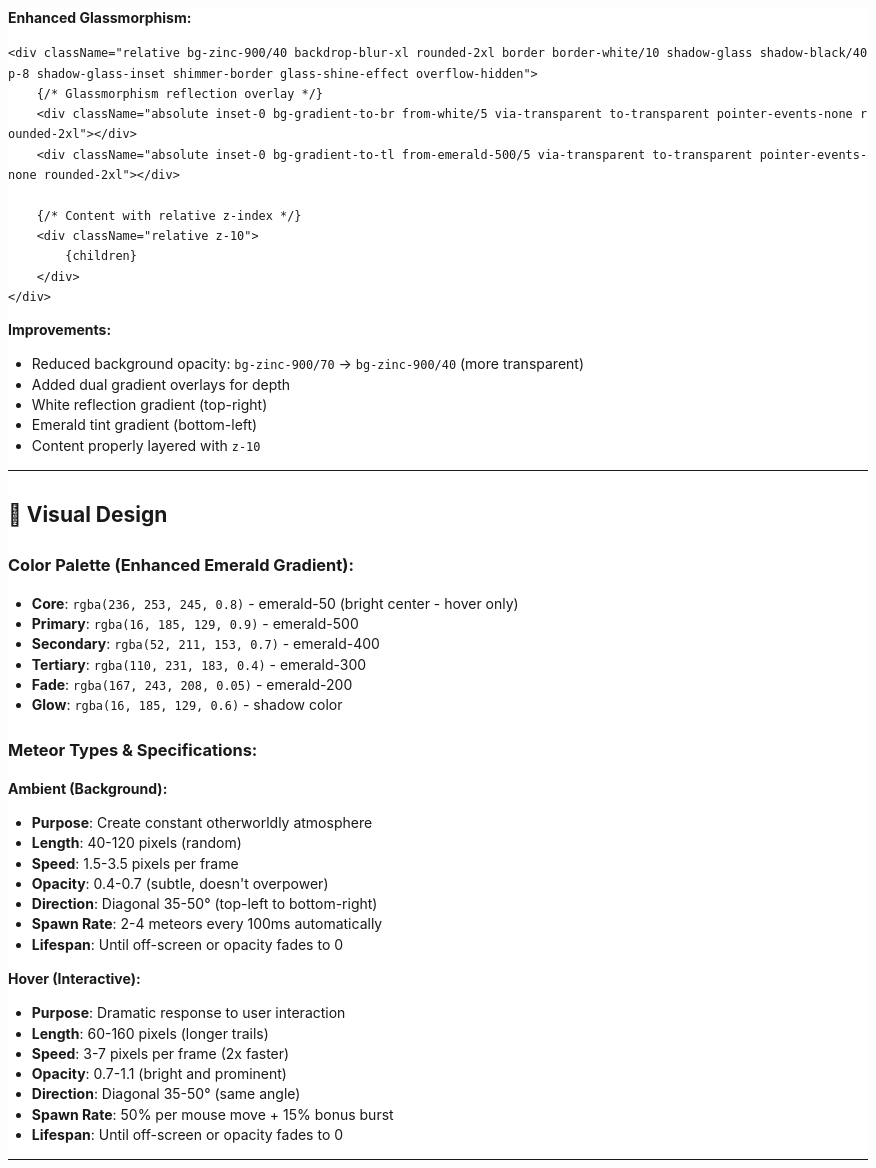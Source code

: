 **Enhanced Glassmorphism:**
```tsx
<div className="relative bg-zinc-900/40 backdrop-blur-xl rounded-2xl border border-white/10 shadow-glass shadow-black/40 p-8 shadow-glass-inset shimmer-border glass-shine-effect overflow-hidden">
    {/* Glassmorphism reflection overlay */}
    <div className="absolute inset-0 bg-gradient-to-br from-white/5 via-transparent to-transparent pointer-events-none rounded-2xl"></div>
    <div className="absolute inset-0 bg-gradient-to-tl from-emerald-500/5 via-transparent to-transparent pointer-events-none rounded-2xl"></div>
    
    {/* Content with relative z-index */}
    <div className="relative z-10">
        {children}
    </div>
</div>
```

**Improvements:**
- Reduced background opacity: `bg-zinc-900/70` → `bg-zinc-900/40` (more transparent)
- Added dual gradient overlays for depth
- White reflection gradient (top-right)
- Emerald tint gradient (bottom-left)
- Content properly layered with `z-10`

---

## 🎨 Visual Design

### Color Palette (Enhanced Emerald Gradient):
- **Core**: `rgba(236, 253, 245, 0.8)` - emerald-50 (bright center - hover only)
- **Primary**: `rgba(16, 185, 129, 0.9)` - emerald-500
- **Secondary**: `rgba(52, 211, 153, 0.7)` - emerald-400  
- **Tertiary**: `rgba(110, 231, 183, 0.4)` - emerald-300
- **Fade**: `rgba(167, 243, 208, 0.05)` - emerald-200
- **Glow**: `rgba(16, 185, 129, 0.6)` - shadow color

### Meteor Types & Specifications:

**Ambient (Background):**
- **Purpose**: Create constant otherworldly atmosphere
- **Length**: 40-120 pixels (random)
- **Speed**: 1.5-3.5 pixels per frame
- **Opacity**: 0.4-0.7 (subtle, doesn't overpower)
- **Direction**: Diagonal 35-50° (top-left to bottom-right)
- **Spawn Rate**: 2-4 meteors every 100ms automatically
- **Lifespan**: Until off-screen or opacity fades to 0

**Hover (Interactive):**
- **Purpose**: Dramatic response to user interaction
- **Length**: 60-160 pixels (longer trails)
- **Speed**: 3-7 pixels per frame (2x faster)
- **Opacity**: 0.7-1.1 (bright and prominent)
- **Direction**: Diagonal 35-50° (same angle)
- **Spawn Rate**: 50% per mouse move + 15% bonus burst
- **Lifespan**: Until off-screen or opacity fades to 0

---